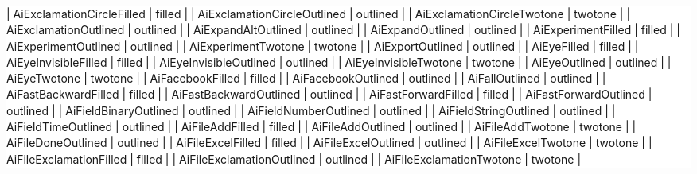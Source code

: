 | AiExclamationCircleFilled      | filled     |
| AiExclamationCircleOutlined    | outlined   |
| AiExclamationCircleTwotone     | twotone    |
| AiExclamationOutlined          | outlined   |
| AiExpandAltOutlined            | outlined   |
| AiExpandOutlined               | outlined   |
| AiExperimentFilled             | filled     |
| AiExperimentOutlined           | outlined   |
| AiExperimentTwotone            | twotone    |
| AiExportOutlined               | outlined   |
| AiEyeFilled                    | filled     |
| AiEyeInvisibleFilled           | filled     |
| AiEyeInvisibleOutlined         | outlined   |
| AiEyeInvisibleTwotone          | twotone    |
| AiEyeOutlined                  | outlined   |
| AiEyeTwotone                   | twotone    |
| AiFacebookFilled               | filled     |
| AiFacebookOutlined             | outlined   |
| AiFallOutlined                 | outlined   |
| AiFastBackwardFilled           | filled     |
| AiFastBackwardOutlined         | outlined   |
| AiFastForwardFilled            | filled     |
| AiFastForwardOutlined          | outlined   |
| AiFieldBinaryOutlined          | outlined   |
| AiFieldNumberOutlined          | outlined   |
| AiFieldStringOutlined          | outlined   |
| AiFieldTimeOutlined            | outlined   |
| AiFileAddFilled                | filled     |
| AiFileAddOutlined              | outlined   |
| AiFileAddTwotone               | twotone    |
| AiFileDoneOutlined             | outlined   |
| AiFileExcelFilled              | filled     |
| AiFileExcelOutlined            | outlined   |
| AiFileExcelTwotone             | twotone    |
| AiFileExclamationFilled        | filled     |
| AiFileExclamationOutlined      | outlined   |
| AiFileExclamationTwotone       | twotone    |